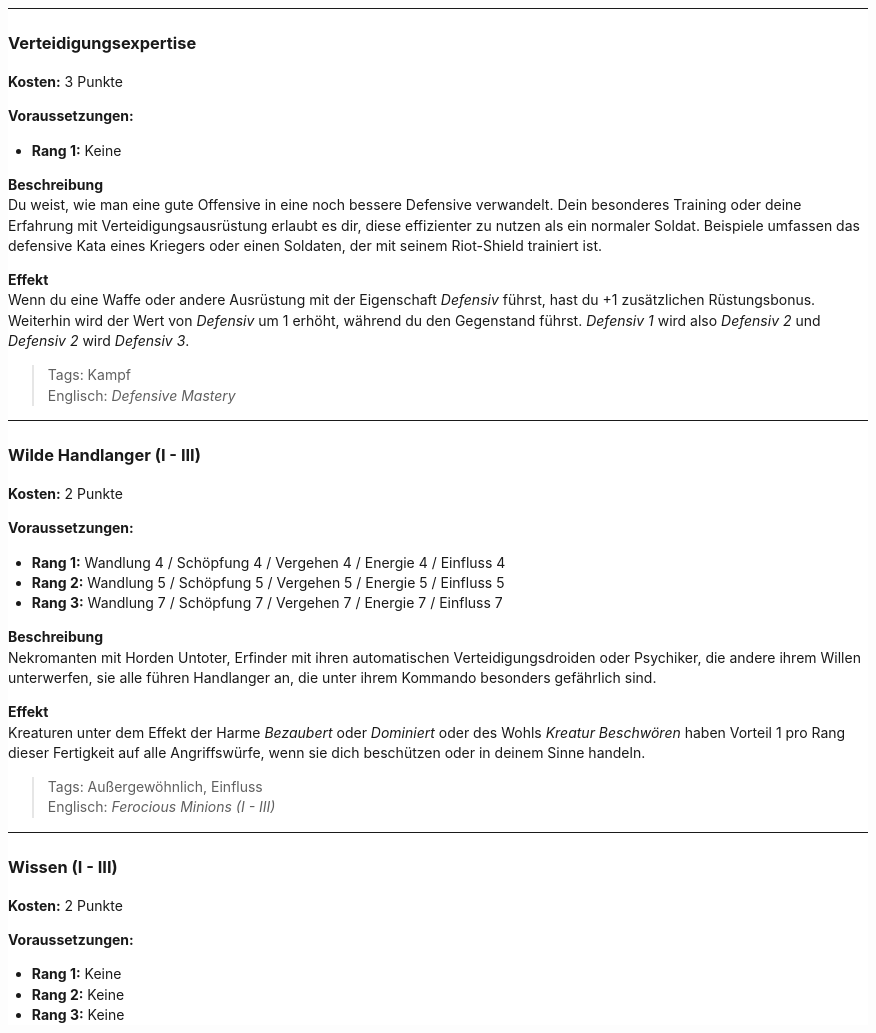 ___

### Verteidigungsexpertise
**Kosten:** 3 Punkte

**Voraussetzungen:**  
- **Rang 1:** Keine

**Beschreibung**  
Du weist, wie man eine gute Offensive in eine noch bessere Defensive verwandelt. Dein besonderes Training oder deine Erfahrung mit Verteidigungsausrüstung erlaubt es dir, diese effizienter zu nutzen als ein normaler Soldat. Beispiele umfassen das defensive Kata eines Kriegers oder einen Soldaten, der mit seinem Riot-Shield trainiert ist.

**Effekt**  
Wenn du eine Waffe oder andere Ausrüstung mit der Eigenschaft <em>Defensiv</em> führst, hast du +1 zusätzlichen Rüstungsbonus. Weiterhin wird der Wert von <em>Defensiv</em> um 1 erhöht, während du den Gegenstand führst. <em>Defensiv 1</em> wird also <em>Defensiv 2</em> und <em>Defensiv 2</em> wird <em>Defensiv 3</em>.

> Tags: Kampf  
> Englisch: _Defensive Mastery_

___

### Wilde Handlanger (I - III)
**Kosten:** 2 Punkte

**Voraussetzungen:**  
- **Rang 1:** Wandlung 4 / Schöpfung 4 / Vergehen 4 / Energie 4 / Einfluss 4
- **Rang 2:** Wandlung 5 / Schöpfung 5 / Vergehen 5 / Energie 5 / Einfluss 5
- **Rang 3:** Wandlung 7 / Schöpfung 7 / Vergehen 7 / Energie 7 / Einfluss 7

**Beschreibung**  
Nekromanten mit Horden Untoter, Erfinder mit ihren automatischen Verteidigungsdroiden oder Psychiker, die andere ihrem Willen unterwerfen, sie alle führen Handlanger an, die unter ihrem Kommando besonders gefährlich sind.

**Effekt**  
Kreaturen unter dem Effekt der Harme <em>Bezaubert</em> oder <em>Dominiert</em> oder des Wohls <em>Kreatur Beschwören</em> haben Vorteil 1 pro Rang dieser Fertigkeit auf alle Angriffswürfe, wenn sie dich beschützen oder in deinem Sinne handeln.

> Tags: Außergewöhnlich, Einfluss  
> Englisch: _Ferocious Minions (I - III)_

___

### Wissen (I - III)
**Kosten:** 2 Punkte

**Voraussetzungen:**  
- **Rang 1:** Keine
- **Rang 2:** Keine
- **Rang 3:** Keine
